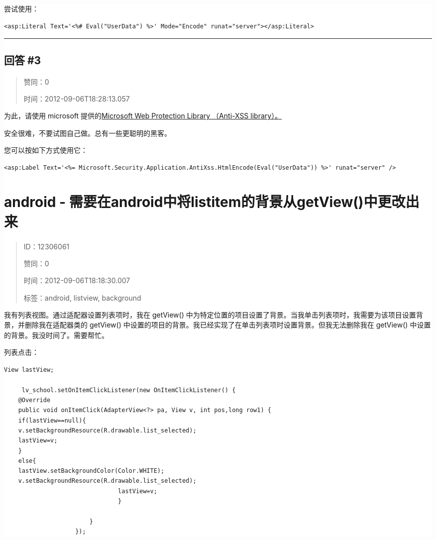 尝试使用：

```
<asp:Literal Text='<%# Eval("UserData") %>' Mode="Encode" runat="server"></asp:Literal> 
```

* * *

## 回答 #3

> 赞同：0
> 
> 时间：2012-09-06T18:28:13.057

为此，请使用 microsoft 提供的[Microsoft Web Protection Library （Anti-XSS library）。](http://wpl.codeplex.com/)

安全很难，不要试图自己做。总有一些更聪明的黑客。

您可以按如下方式使用它：

```
<asp:Label Text='<%= Microsoft.Security.Application.AntiXss.HtmlEncode(Eval("UserData")) %>' runat="server" /> 
```

# android - 需要在android中将listitem的背景从getView()中更改出来

> ID：12306061
> 
> 赞同：0
> 
> 时间：2012-09-06T18:18:30.007
> 
> 标签：android, listview, background

我有列表视图。通过适配器设置列表项时，我在 getView() 中为特定位置的项目设置了背景。当我单击列表项时，我需要为该项目设置背景，并删除我在适配器类的 getView() 中设置的项目的背景。我已经实现了在单击列表项时设置背景。但我无法删除我在 getView() 中设置的背景。我没时间了。需要帮忙。

列表点击：

```
View lastView;

     lv_school.setOnItemClickListener(new OnItemClickListener() {
    @Override
    public void onItemClick(AdapterView<?> pa, View v, int pos,long row1) {
    if(lastView==null){                       
    v.setBackgroundResource(R.drawable.list_selected);                      
    lastView=v;
    }
    else{
    lastView.setBackgroundColor(Color.WHITE);                          
    v.setBackgroundResource(R.drawable.list_selected);
                                lastView=v;
                                }

                        }
                    }); 
```
